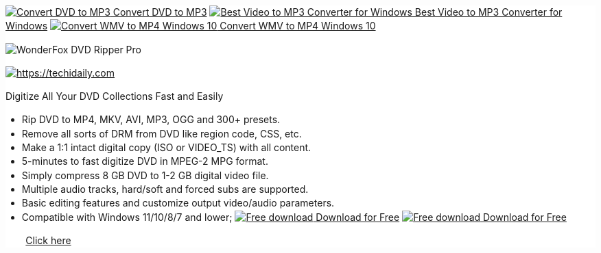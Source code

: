 [![Convert DVD to MP3](https://www.videoconverterfactory.com/tips/imgs-self/best-ogg-to-mp3-converter/best-ogg-to-mp3-converter-slt-1.webp) Convert DVD to MP3](https://tools.techidaily.com/videoconverterfactory/dvd-video-converter/) [![Best Video to MP3 Converter for Windows](https://www.videoconverterfactory.com/tips/imgs-self/best-ogg-to-mp3-converter/best-ogg-to-mp3-converter-slt-2.webp) Best Video to MP3 Converter for Windows](https://tools.techidaily.com/videoconverterfactory/hd-video-converter/) [![Convert WMV to MP4 Windows 10](https://www.videoconverterfactory.com/tips/imgs-self/best-ogg-to-mp3-converter/best-ogg-to-mp3-converter-slt-3.webp) Convert WMV to MP4 Windows 10](https://tools.techidaily.com/videoconverterfactory/hd-video-converter/) 

![WonderFox DVD Ripper Pro](https://www.videoconverterfactory.com/tips/imgs-self/box-ripperpro-l.png) 






<a href="https://review-au.sjv.io/c/5597632/2135316/14409" target="_top" id="2135316">
  <img src="//a.impactradius-go.com/display-ad/14409-2135316" border="0" alt="https://techidaily.com" width="728" height="90"/>
</a>
<img height="0" width="0" src="https://review-au.sjv.io/i/5597632/2135316/14409" style="position:absolute;visibility:hidden;" border="0" />





Digitize All Your DVD Collections Fast and Easily 

* Rip DVD to MP4, MKV, AVI, MP3, OGG and 300+ presets.
* Remove all sorts of DRM from DVD like region code, CSS, etc.
* Make a 1:1 intact digital copy (ISO or VIDEO\_TS) with all content.
* 5-minutes to fast digitize DVD in MPEG-2 MPG format.
* Simply compress 8 GB DVD to 1-2 GB digital video file.
* Multiple audio tracks, hard/soft and forced subs are supported.
* Basic editing features and customize output video/audio parameters.
* Compatible with Windows 11/10/8/7 and lower;
[![Free download](https://www.videoconverterfactory.com/tips/imgs-self/icon-down.png) Download for Free](https://us.videoconverterfactory.com/download/dvd-ripper.exe?from=best-ogg-to-mp3-converter.html/d/rec) [![Free download](https://www.videoconverterfactory.com/tips/imgs-self/icon-down.png) Download for Free](https://www.videoconverterfactory.com/dvd-ripper/mobile-checking.html?from=best-ogg-to-mp3-converter.html/m/rec) 






<span id="1743243">
					<video width="200" height="200" style="cursor:pointer"
           poster="//a.impactradius-go.com/display-clicktoplayimage/1743243.png"
           onclick="if(!this.playClicked){this.play();this.setAttribute('controls',true);this.playClicked=true;}">
	   <source src="//a.impactradius-go.com/display-ad/19272-1743243">
	   <img src="//a.impactradius-go.com/display-clicktoplayimage/1743243.png" style="border: none; height: 100%; width: 100%; object-fit: contain">
	</video>
	<div style="width:125px;text-align:center"><a href="javascript:window.open(decodeURIComponent('https%3A%2F%2Faligracehair.sjv.io%2Fc%2F5597632%2F1743243%2F19272'), '_blank');void(0);">Click here</a></div>
</span>
<img height="0" width="0" src="https://imp.pxf.io/i/5597632/1743243/19272" style="position:absolute;visibility:hidden;" border="0" />
